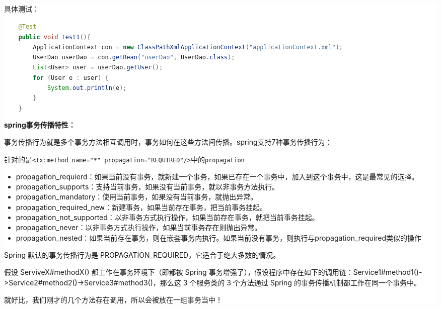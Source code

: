 具体测试：

```java
    @Test
    public void test1(){
        ApplicationContext con = new ClassPathXmlApplicationContext("applicationContext.xml");
        UserDao userDao = con.getBean("userDao", UserDao.class);
        List<User> user = userDao.getUser();
        for (User e : user) {
            System.out.println(e);
        }
    }
```



**spring事务传播特性：**

事务传播行为就是多个事务方法相互调用时，事务如何在这些方法间传播。spring支持7种事务传播行为：

针对的是`<tx:method name="*" propagation="REQUIRED"/>`中的`propagation`

- propagation_requierd：如果当前没有事务，就新建一个事务，如果已存在一个事务中，加入到这个事务中，这是最常见的选择。
- propagation_supports：支持当前事务，如果没有当前事务，就以非事务方法执行。
- propagation_mandatory：使用当前事务，如果没有当前事务，就抛出异常。
- propagation_required_new：新建事务，如果当前存在事务，把当前事务挂起。
- propagation_not_supported：以非事务方式执行操作，如果当前存在事务，就把当前事务挂起。
- propagation_never：以非事务方式执行操作，如果当前事务存在则抛出异常。
- propagation_nested：如果当前存在事务，则在嵌套事务内执行。如果当前没有事务，则执行与propagation_required类似的操作

Spring 默认的事务传播行为是 PROPAGATION_REQUIRED，它适合于绝大多数的情况。

假设 ServiveX#methodX() 都工作在事务环境下（即都被 Spring 事务增强了），假设程序中存在如下的调用链：Service1#method1()->Service2#method2()->Service3#method3()，那么这 3 个服务类的 3 个方法通过 Spring 的事务传播机制都工作在同一个事务中。

就好比，我们刚才的几个方法存在调用，所以会被放在一组事务当中！




























